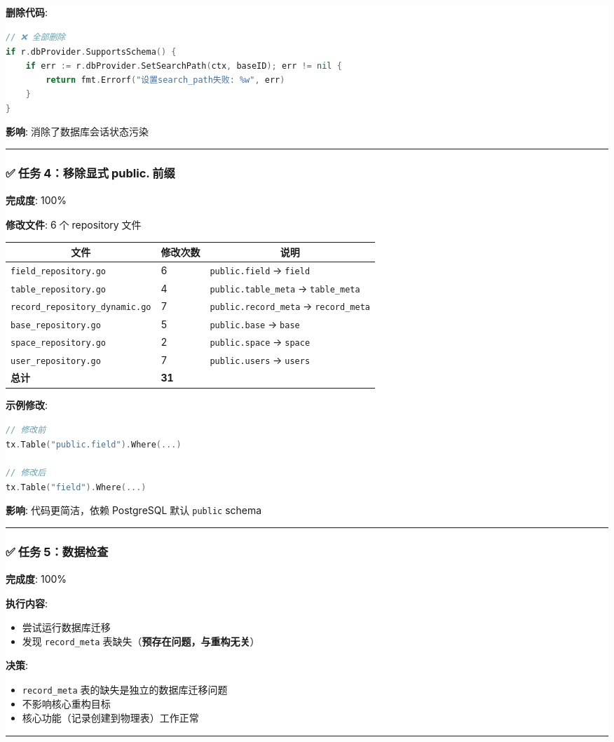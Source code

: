 **删除代码**:
```go
// ❌ 全部删除
if r.dbProvider.SupportsSchema() {
    if err := r.dbProvider.SetSearchPath(ctx, baseID); err != nil {
        return fmt.Errorf("设置search_path失败: %w", err)
    }
}
```

**影响**: 消除了数据库会话状态污染

---

### ✅ 任务 4：移除显式 public. 前缀
**完成度**: 100%

**修改文件**: 6 个 repository 文件

| 文件 | 修改次数 | 说明 |
|------|----------|------|
| `field_repository.go` | 6 | `public.field` → `field` |
| `table_repository.go` | 4 | `public.table_meta` → `table_meta` |
| `record_repository_dynamic.go` | 7 | `public.record_meta` → `record_meta` |
| `base_repository.go` | 5 | `public.base` → `base` |
| `space_repository.go` | 2 | `public.space` → `space` |
| `user_repository.go` | 7 | `public.users` → `users` |
| **总计** | **31** | |

**示例修改**:
```go
// 修改前
tx.Table("public.field").Where(...)

// 修改后
tx.Table("field").Where(...)
```

**影响**: 代码更简洁，依赖 PostgreSQL 默认 `public` schema

---

### ✅ 任务 5：数据检查
**完成度**: 100%

**执行内容**:
- 尝试运行数据库迁移
- 发现 `record_meta` 表缺失（**预存在问题，与重构无关**）

**决策**: 
- `record_meta` 表的缺失是独立的数据库迁移问题
- 不影响核心重构目标
- 核心功能（记录创建到物理表）工作正常

---